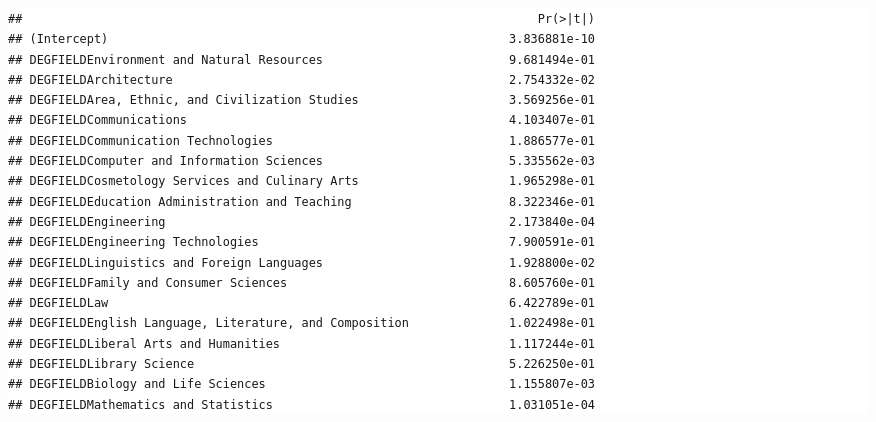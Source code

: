     ##                                                                        Pr(>|t|)
    ## (Intercept)                                                        3.836881e-10
    ## DEGFIELDEnvironment and Natural Resources                          9.681494e-01
    ## DEGFIELDArchitecture                                               2.754332e-02
    ## DEGFIELDArea, Ethnic, and Civilization Studies                     3.569256e-01
    ## DEGFIELDCommunications                                             4.103407e-01
    ## DEGFIELDCommunication Technologies                                 1.886577e-01
    ## DEGFIELDComputer and Information Sciences                          5.335562e-03
    ## DEGFIELDCosmetology Services and Culinary Arts                     1.965298e-01
    ## DEGFIELDEducation Administration and Teaching                      8.322346e-01
    ## DEGFIELDEngineering                                                2.173840e-04
    ## DEGFIELDEngineering Technologies                                   7.900591e-01
    ## DEGFIELDLinguistics and Foreign Languages                          1.928800e-02
    ## DEGFIELDFamily and Consumer Sciences                               8.605760e-01
    ## DEGFIELDLaw                                                        6.422789e-01
    ## DEGFIELDEnglish Language, Literature, and Composition              1.022498e-01
    ## DEGFIELDLiberal Arts and Humanities                                1.117244e-01
    ## DEGFIELDLibrary Science                                            5.226250e-01
    ## DEGFIELDBiology and Life Sciences                                  1.155807e-03
    ## DEGFIELDMathematics and Statistics                                 1.031051e-04